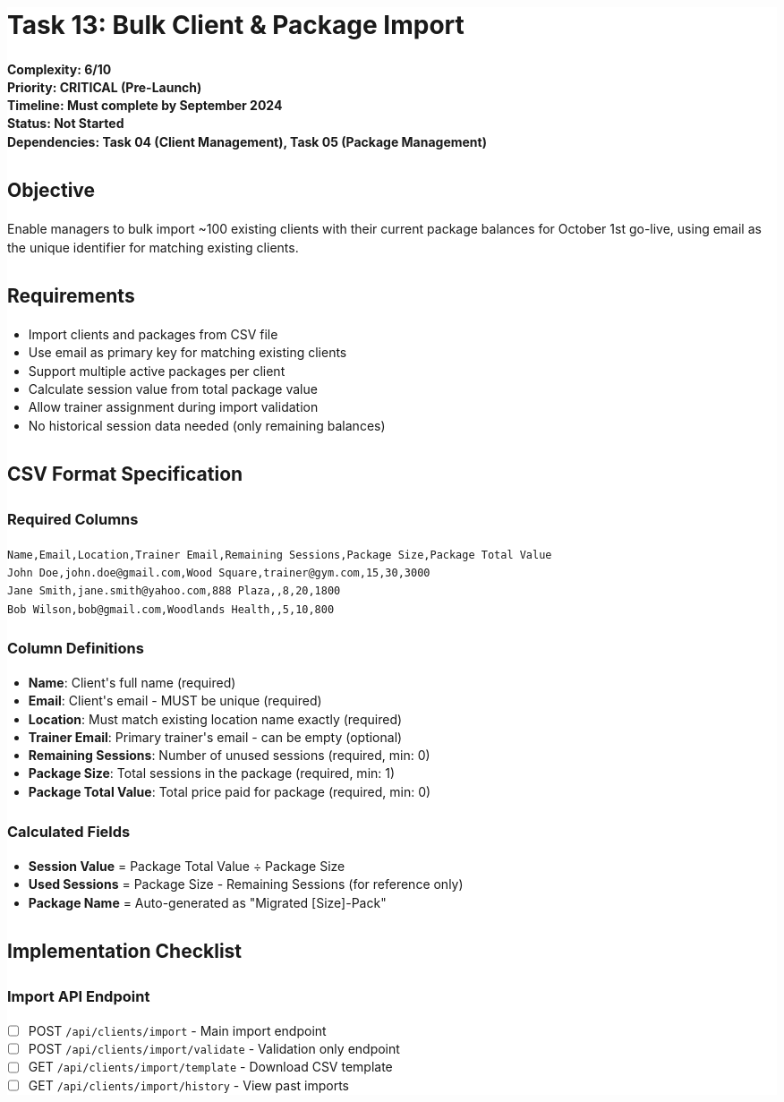 # Task 13: Bulk Client & Package Import

**Complexity: 6/10**  
**Priority: CRITICAL (Pre-Launch)**  
**Timeline: Must complete by September 2024**  
**Status: Not Started**  
**Dependencies: Task 04 (Client Management), Task 05 (Package Management)**

## Objective
Enable managers to bulk import ~100 existing clients with their current package balances for October 1st go-live, using email as the unique identifier for matching existing clients.

## Requirements
- Import clients and packages from CSV file
- Use email as primary key for matching existing clients
- Support multiple active packages per client
- Calculate session value from total package value
- Allow trainer assignment during import validation
- No historical session data needed (only remaining balances)

## CSV Format Specification

### Required Columns
```csv
Name,Email,Location,Trainer Email,Remaining Sessions,Package Size,Package Total Value
John Doe,john.doe@gmail.com,Wood Square,trainer@gym.com,15,30,3000
Jane Smith,jane.smith@yahoo.com,888 Plaza,,8,20,1800
Bob Wilson,bob@gmail.com,Woodlands Health,,5,10,800
```

### Column Definitions
- **Name**: Client's full name (required)
- **Email**: Client's email - MUST be unique (required)
- **Location**: Must match existing location name exactly (required)
- **Trainer Email**: Primary trainer's email - can be empty (optional)
- **Remaining Sessions**: Number of unused sessions (required, min: 0)
- **Package Size**: Total sessions in the package (required, min: 1)
- **Package Total Value**: Total price paid for package (required, min: 0)

### Calculated Fields
- **Session Value** = Package Total Value ÷ Package Size
- **Used Sessions** = Package Size - Remaining Sessions (for reference only)
- **Package Name** = Auto-generated as "Migrated [Size]-Pack"

## Implementation Checklist

### Import API Endpoint
- [ ] POST `/api/clients/import` - Main import endpoint
- [ ] POST `/api/clients/import/validate` - Validation only endpoint
- [ ] GET `/api/clients/import/template` - Download CSV template
- [ ] GET `/api/clients/import/history` - View past imports
